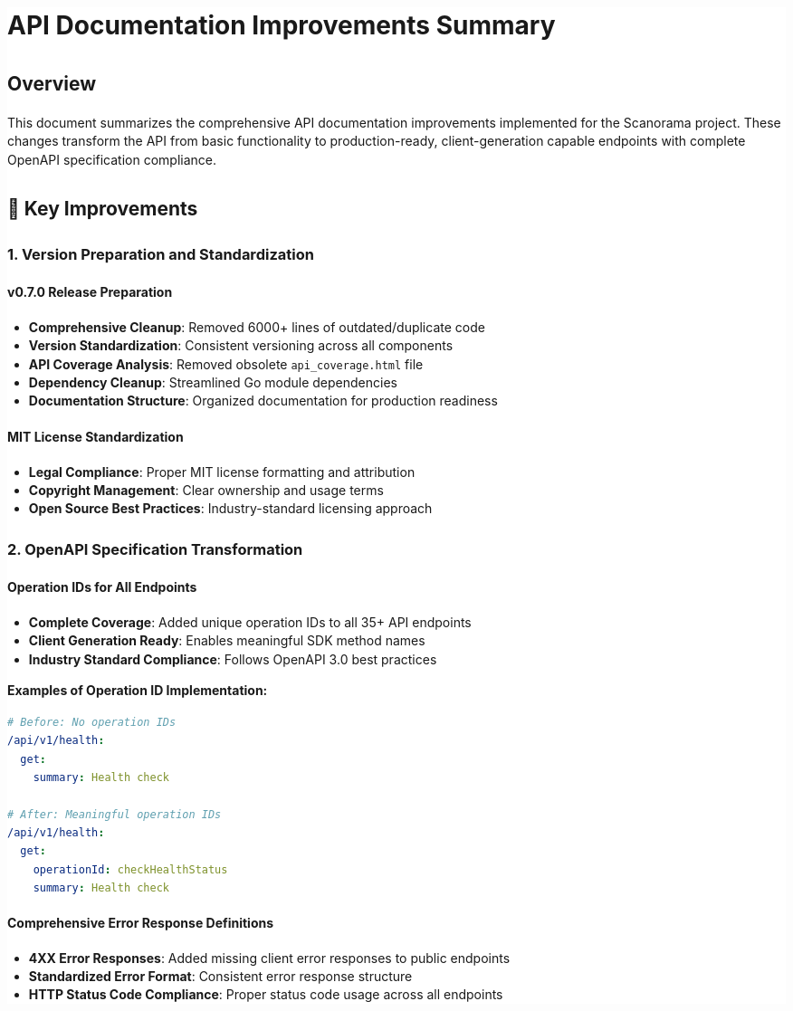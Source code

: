 # API Documentation Improvements Summary

## Overview
This document summarizes the comprehensive API documentation improvements implemented for the Scanorama project. These changes transform the API from basic functionality to production-ready, client-generation capable endpoints with complete OpenAPI specification compliance.

## 🎯 Key Improvements

### 1. **Version Preparation and Standardization**

#### **v0.7.0 Release Preparation**
- **Comprehensive Cleanup**: Removed 6000+ lines of outdated/duplicate code
- **Version Standardization**: Consistent versioning across all components
- **API Coverage Analysis**: Removed obsolete `api_coverage.html` file
- **Dependency Cleanup**: Streamlined Go module dependencies
- **Documentation Structure**: Organized documentation for production readiness

#### **MIT License Standardization**
- **Legal Compliance**: Proper MIT license formatting and attribution
- **Copyright Management**: Clear ownership and usage terms
- **Open Source Best Practices**: Industry-standard licensing approach

### 2. **OpenAPI Specification Transformation**

#### **Operation IDs for All Endpoints** 
- **Complete Coverage**: Added unique operation IDs to all 35+ API endpoints
- **Client Generation Ready**: Enables meaningful SDK method names
- **Industry Standard Compliance**: Follows OpenAPI 3.0 best practices

**Examples of Operation ID Implementation:**
```yaml
# Before: No operation IDs
/api/v1/health:
  get:
    summary: Health check

# After: Meaningful operation IDs
/api/v1/health:
  get:
    operationId: checkHealthStatus
    summary: Health check
```

#### **Comprehensive Error Response Definitions**
- **4XX Error Responses**: Added missing client error responses to public endpoints
- **Standardized Error Format**: Consistent error response structure
- **HTTP Status Code Compliance**: Proper status code usage across all endpoints

